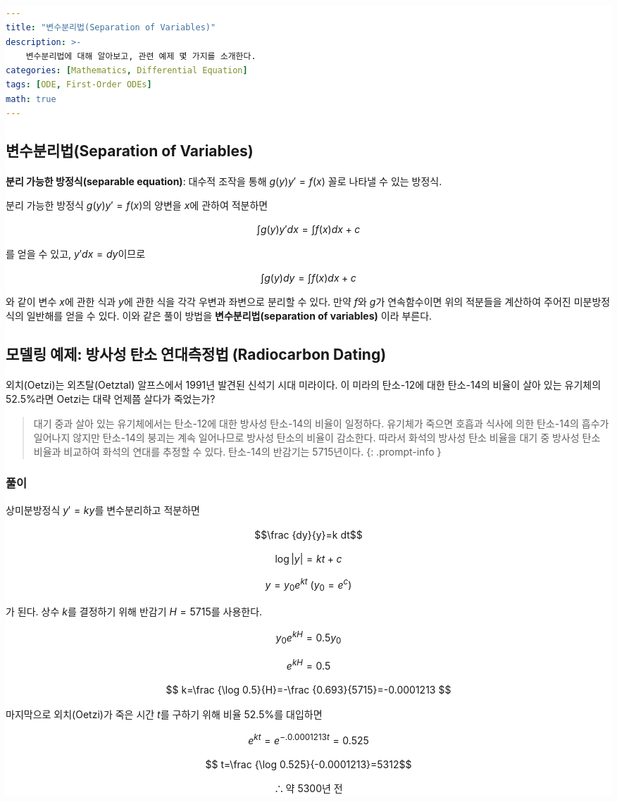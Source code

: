 ```yaml
---
title: "변수분리법(Separation of Variables)"
description: >-
	변수분리법에 대해 알아보고, 관련 예제 몇 가지를 소개한다.
categories: [Mathematics, Differential Equation]
tags: [ODE, First-Order ODEs]
math: true
---
```


## 변수분리법(Separation of Variables)
**분리 가능한 방정식(separable equation)**: 대수적 조작을 통해 $g(y)y'=f(x)$ 꼴로 나타낼 수 있는 방정식.

분리 가능한 방정식 $g(y)y'=f(x)$의 양변을 $x$에 관하여 적분하면 

$$ \int g(y)y'dx = \int f(x)dx + c $$ 

를 얻을 수 있고, $y'dx=dy$이므로 

$$ \int g(y)dy = \int f(x)dx + c $$

와 같이 변수 $x$에 관한 식과 $y$에 관한 식을 각각 우변과 좌변으로 분리할 수 있다. 만약 $f$와 $g$가 연속함수이면 위의 적분들을 계산하여 주어진 미분방정식의 일반해를 얻을 수 있다. 이와 같은 풀이 방법을 **변수분리법(separation of variables)** 이라 부른다. 

## 모델링 예제: 방사성 탄소 연대측정법 (Radiocarbon Dating)
외치(Oetzi)는 외츠탈(Oetztal) 알프스에서 1991년 발견된 신석기 시대 미라이다. 이 미라의 탄소-12에 대한 탄소-14의 비율이 살아 있는 유기체의 52.5%라면 Oetzi는 대략 언제쯤 살다가 죽었는가?
> 대기 중과 살아 있는 유기체에서는 탄소-12에 대한 방사성 탄소-14의 비율이 일정하다. 유기체가 죽으면 호흡과 식사에 의한 탄소-14의 흡수가 일어나지 않지만 탄소-14의 붕괴는 계속 일어나므로 방사성 탄소의 비율이 감소한다. 따라서 화석의 방사성 탄소 비율을 대기 중 방사성 탄소 비율과 비교하여 화석의 연대를 추정할 수 있다. 탄소-14의 반감기는 5715년이다.
{: .prompt-info }

### 풀이
상미분방정식 $y'=ky$를 변수분리하고 적분하면 

$$\frac {dy}{y}=k dt$$

$$ \log |y|=kt+c $$

$$ y=y_{0}e^{kt}\ (y_0=e^c) $$

가 된다. 상수 $k$를 결정하기 위해 반감기 $H=5715$를 사용한다.

$$ y_{0}e^{kH}=0.5y_0 $$

$$e^{kH}=0.5$$

$$ k=\frac {\log 0.5}{H}=-\frac {0.693}{5715}=-0.0001213 $$

마지막으로 외치(Oetzi)가 죽은 시간 $t$를 구하기 위해 비율 52.5%를 대입하면 

$$ e^{kt}=e^{-.0.0001213t}=0.525$$

$$ t=\frac {\log 0.525}{-0.0001213}=5312$$

$$ \therefore \text{약 5300년 전} $$
